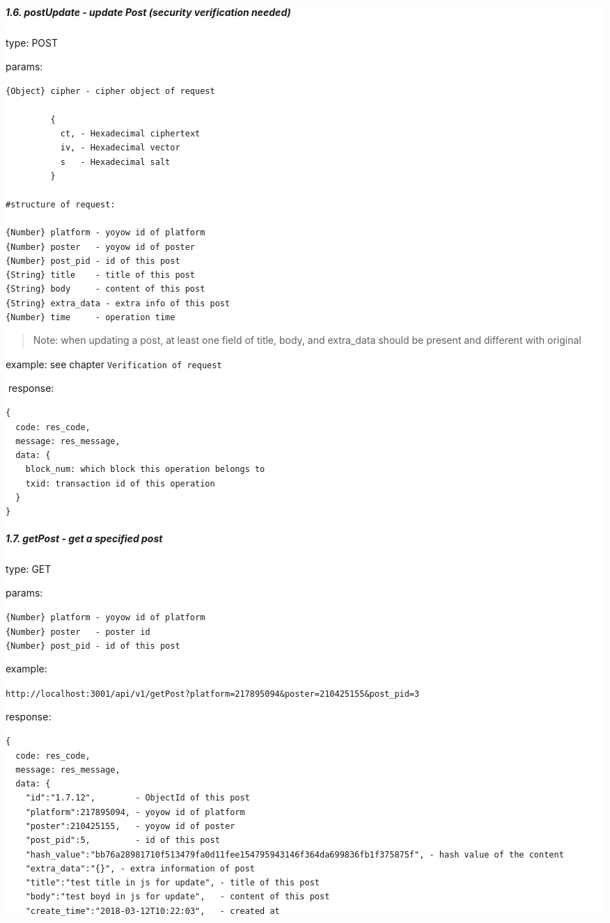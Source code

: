 ##### 1.6. postUpdate - update Post (security verification needed)

type: POST

  params: 

    {Object} cipher - cipher object of request

             {
               ct, - Hexadecimal ciphertext
               iv, - Hexadecimal vector
               s   - Hexadecimal salt
             }

    #structure of request:

    {Number} platform - yoyow id of platform
    {Number} poster   - yoyow id of poster
    {Number} post_pid - id of this post
    {String} title    - title of this post
    {String} body     - content of this post
    {String} extra_data - extra info of this post
    {Number} time     - operation time

  > Note: when updating a post, at least one field of title, body, and extra_data should be present and different with original

  example: see chapter `Verification of request`
    
  response: 
  
    {
      code: res_code,
      message: res_message,
      data: {
        block_num: which block this operation belongs to
        txid: transaction id of this operation
      }
    }

##### 1.7. getPost - get a specified post

  type: GET

  params: 
    
    {Number} platform - yoyow id of platform
    {Number} poster   - poster id
    {Number} post_pid - id of this post

  example: 

    http://localhost:3001/api/v1/getPost?platform=217895094&poster=210425155&post_pid=3

  response: 

    {
      code: res_code,
      message: res_message,
      data: {
        "id":"1.7.12",        - ObjectId of this post
        "platform":217895094, - yoyow id of platform
        "poster":210425155,   - yoyow id of poster
        "post_pid":5,         - id of this post
        "hash_value":"bb76a28981710f513479fa0d11fee154795943146f364da699836fb1f375875f", - hash value of the content
        "extra_data":"{}", - extra information of post
        "title":"test title in js for update", - title of this post
        "body":"test boyd in js for update",   - content of this post
        "create_time":"2018-03-12T10:22:03",   - created at